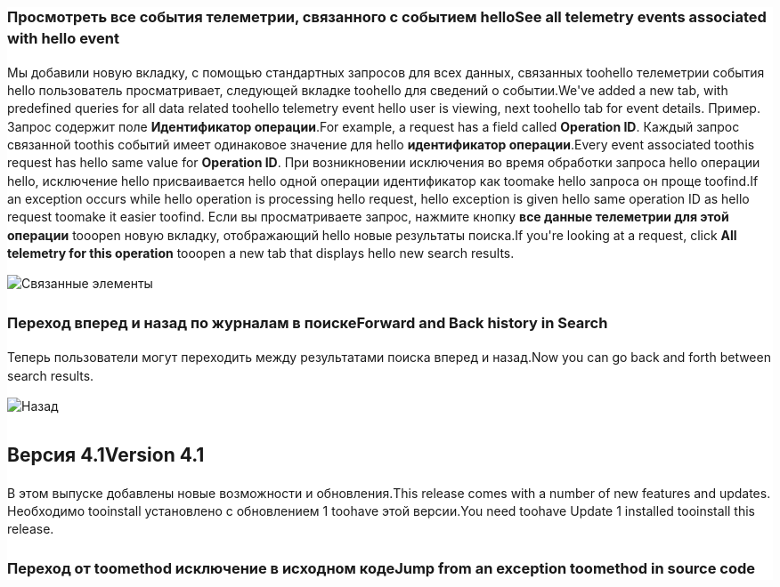 ### <a name="see-all-telemetry-events-associated-with-hello-event"></a><span data-ttu-id="18b78-276">Просмотреть все события телеметрии, связанного с событием hello</span><span class="sxs-lookup"><span data-stu-id="18b78-276">See all telemetry events associated with hello event</span></span>
<span data-ttu-id="18b78-277">Мы добавили новую вкладку, с помощью стандартных запросов для всех данных, связанных toohello телеметрии события hello пользователь просматривает, следующей вкладке toohello для сведений о событии.</span><span class="sxs-lookup"><span data-stu-id="18b78-277">We've added a new tab, with predefined queries for all data related toohello telemetry event hello user is viewing, next toohello tab for event details.</span></span> <span data-ttu-id="18b78-278">Пример. Запрос содержит поле **Идентификатор операции**.</span><span class="sxs-lookup"><span data-stu-id="18b78-278">For example, a request has a field called **Operation ID**.</span></span> <span data-ttu-id="18b78-279">Каждый запрос связанной toothis событий имеет одинаковое значение для hello **идентификатор операции**.</span><span class="sxs-lookup"><span data-stu-id="18b78-279">Every event associated toothis request has hello same value for **Operation ID**.</span></span> <span data-ttu-id="18b78-280">При возникновении исключения во время обработки запроса hello операции hello, исключение hello присваивается hello одной операции идентификатор как toomake hello запроса он проще toofind.</span><span class="sxs-lookup"><span data-stu-id="18b78-280">If an exception occurs while hello operation is processing hello request, hello exception is given hello same operation ID as hello request toomake it easier toofind.</span></span> <span data-ttu-id="18b78-281">Если вы просматриваете запрос, нажмите кнопку **все данные телеметрии для этой операции** tooopen новую вкладку, отображающий hello новые результаты поиска.</span><span class="sxs-lookup"><span data-stu-id="18b78-281">If you're looking at a request, click **All telemetry for this operation** tooopen a new tab that displays hello new search results.</span></span>

![Связанные элементы](./media/app-insights-release-notes-vsix/RelatedItems.png)

### <a name="forward-and-back-history-in-search"></a><span data-ttu-id="18b78-283">Переход вперед и назад по журналам в поиске</span><span class="sxs-lookup"><span data-stu-id="18b78-283">Forward and Back history in Search</span></span>
<span data-ttu-id="18b78-284">Теперь пользователи могут переходить между результатами поиска вперед и назад.</span><span class="sxs-lookup"><span data-stu-id="18b78-284">Now you can go back and forth between search results.</span></span>

![Назад](./media/app-insights-release-notes-vsix/GoBAck.png)

## <a name="version-41"></a><span data-ttu-id="18b78-286">Версия 4.1</span><span class="sxs-lookup"><span data-stu-id="18b78-286">Version 4.1</span></span>
<span data-ttu-id="18b78-287">В этом выпуске добавлены новые возможности и обновления.</span><span class="sxs-lookup"><span data-stu-id="18b78-287">This release comes with a number of new features and updates.</span></span> <span data-ttu-id="18b78-288">Необходимо tooinstall установлено с обновлением 1 toohave этой версии.</span><span class="sxs-lookup"><span data-stu-id="18b78-288">You need toohave Update 1 installed tooinstall this release.</span></span>

### <a name="jump-from-an-exception-toomethod-in-source-code"></a><span data-ttu-id="18b78-289">Переход от toomethod исключение в исходном коде</span><span class="sxs-lookup"><span data-stu-id="18b78-289">Jump from an exception toomethod in source code</span></span>